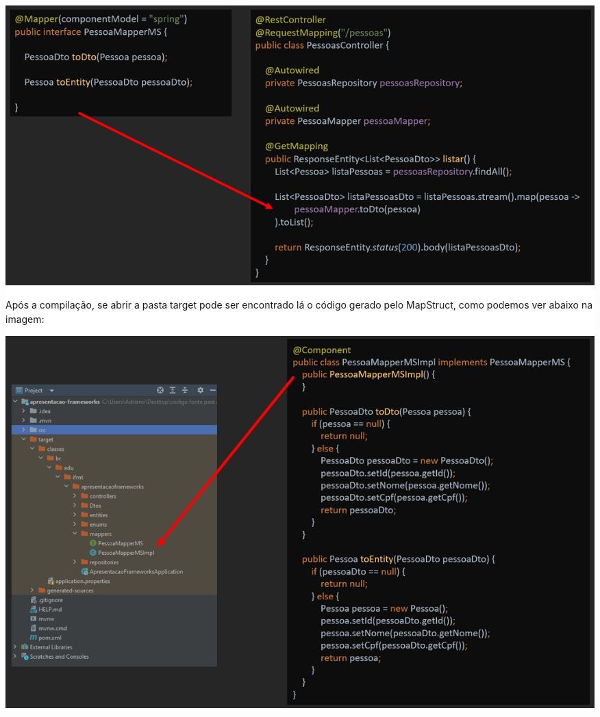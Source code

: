 ![img10.png](img10.png)

Após a compilação, se abrir a pasta target pode ser encontrado lá o código gerado pelo MapStruct, como 
podemos ver abaixo na imagem:

![img11.png](img11.png)
